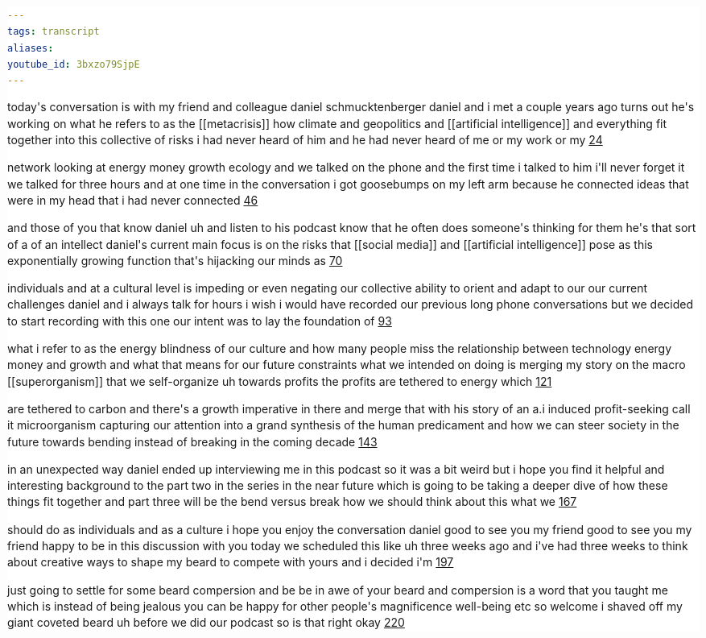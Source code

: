 ```yaml
---
tags: transcript
aliases:
youtube_id: 3bxzo79SjpE
---
```


<div class="yt-container"><iframe src="https://www.youtube.com/embed/3bxzo79SjpE"></iframe></div>

today's conversation is with my friend and colleague daniel schmucktenberger daniel and i met a couple years ago turns out he's working on what he refers to as the [[metacrisis]] how climate and geopolitics and [[artificial intelligence]] and everything fit together into this collective of risks i had never heard of him and he had never heard of me or my work or my [24](https://www.youtube.com/watch?v=3bxzo79SjpE&t=24.16s)

network looking at energy money growth ecology and we talked on the phone and the first time i talked to him i'll never forget it we talked for three hours and at one time in the conversation i got goosebumps on my left arm because he connected ideas that were in my head that i had never connected [46](https://www.youtube.com/watch?v=3bxzo79SjpE&t=46.48s)

and those of you that know daniel uh and listen to his podcast know that he often does someone's thinking for them he's that sort of a of an intellect daniel's current main focus is on the risks that [[social media]] and [[artificial intelligence]] pose as this exponentially growing function that's hijacking our minds as [70](https://www.youtube.com/watch?v=3bxzo79SjpE&t=70.24s)

individuals and at a cultural level is impeding or even negating our collective ability to orient and adapt to our our current challenges daniel and i always talk for hours i wish i would have recorded our previous long phone conversations but we decided to start recording with this one our intent was to lay the foundation of [93](https://www.youtube.com/watch?v=3bxzo79SjpE&t=93.6s)

what i refer to as the energy blindness of our culture and how many people miss the relationship between technology energy money and growth and what that means for our future constraints what we intended on doing is merging my story on the macro [[superorganism]] that we self-organize uh towards profits the profits are tethered to energy which [121](https://www.youtube.com/watch?v=3bxzo79SjpE&t=121.2s)

are tethered to carbon and there's a growth imperative in there and merge that with his story of an a.i induced profit-seeking call it microorganism capturing our attention into a grand synthesis of the human predicament and how we can steer society in the future towards bending instead of breaking in the coming decade [143](https://www.youtube.com/watch?v=3bxzo79SjpE&t=143.84s)

in an unexpected way daniel ended up interviewing me in this podcast so it was a bit weird but i hope you find it helpful and interesting background to the part two in the series in the near future which is going to be taking a deeper dive of how these things fit together and part three will be the bend versus break how we should think about this what we [167](https://www.youtube.com/watch?v=3bxzo79SjpE&t=167.12s)

should do as individuals and as a culture i hope you enjoy the conversation daniel good to see you my friend good to see you my friend happy to be in this discussion with you today we scheduled this like uh three weeks ago and i've had three weeks to think about creative ways to shape my beard to compete with yours and i decided i'm [197](https://www.youtube.com/watch?v=3bxzo79SjpE&t=197.36s)

just going to settle for some beard compersion and be be in awe of your beard and compersion is a word that you taught me which is instead of being jealous you can be happy for other people's magnificence well-being etc so welcome i shaved off my giant coveted beard uh before we did our podcast so is that right okay [220](https://www.youtube.com/watch?v=3bxzo79SjpE&t=220.48s)
